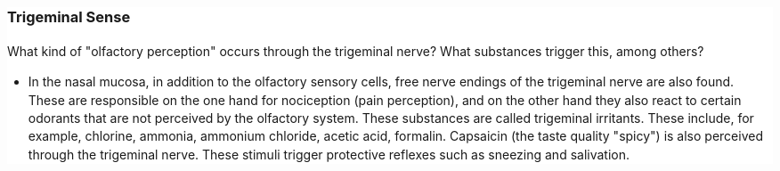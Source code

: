 ### Trigeminal Sense

What kind of "olfactory perception" occurs through the trigeminal nerve? What substances trigger this, among others?
- In the nasal mucosa, in addition to the olfactory sensory cells, free nerve endings of the trigeminal nerve are also found. These are responsible on the one hand for nociception (pain perception), and on the other hand they also react to certain odorants that are not perceived by the olfactory system. These substances are called trigeminal irritants. These include, for example, chlorine, ammonia, ammonium chloride, acetic acid, formalin. Capsaicin (the taste quality "spicy") is also perceived through the trigeminal nerve. These stimuli trigger protective reflexes such as sneezing and salivation.
